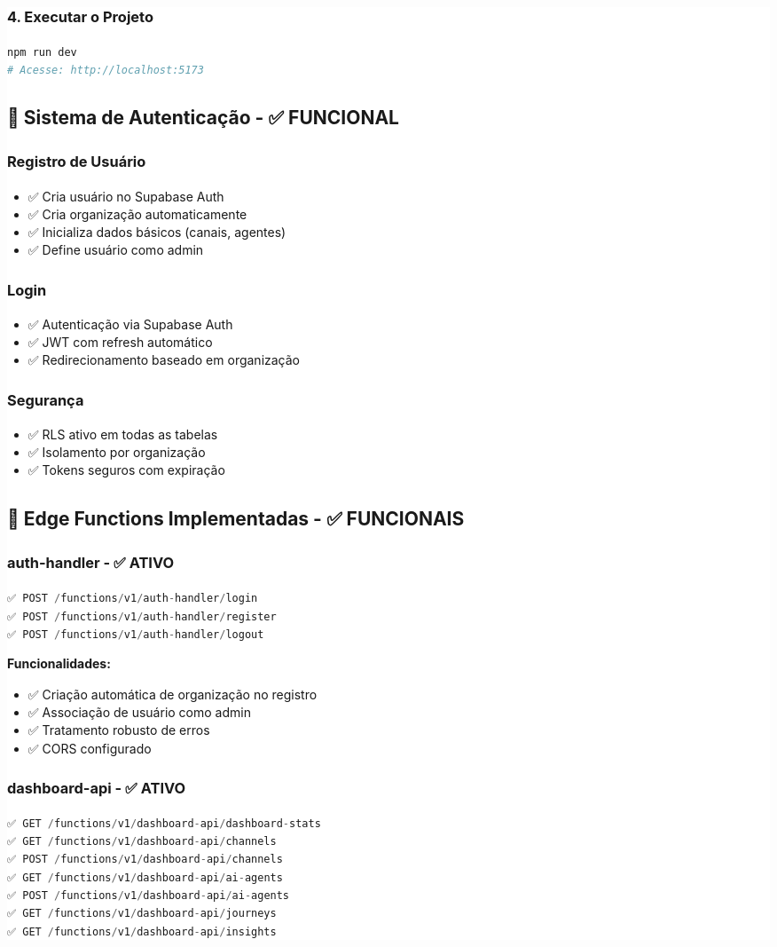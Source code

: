### **4. Executar o Projeto**
```bash
npm run dev
# Acesse: http://localhost:5173
```

## 🔐 Sistema de Autenticação - ✅ FUNCIONAL

### **Registro de Usuário**
- ✅ Cria usuário no Supabase Auth
- ✅ Cria organização automaticamente
- ✅ Inicializa dados básicos (canais, agentes)
- ✅ Define usuário como admin

### **Login**
- ✅ Autenticação via Supabase Auth
- ✅ JWT com refresh automático
- ✅ Redirecionamento baseado em organização

### **Segurança**
- ✅ RLS ativo em todas as tabelas
- ✅ Isolamento por organização
- ✅ Tokens seguros com expiração

## 🔧 Edge Functions Implementadas - ✅ FUNCIONAIS

### **auth-handler - ✅ ATIVO**
```typescript
✅ POST /functions/v1/auth-handler/login
✅ POST /functions/v1/auth-handler/register
✅ POST /functions/v1/auth-handler/logout
```

**Funcionalidades:**
- ✅ Criação automática de organização no registro
- ✅ Associação de usuário como admin
- ✅ Tratamento robusto de erros
- ✅ CORS configurado

### **dashboard-api - ✅ ATIVO**
```typescript
✅ GET /functions/v1/dashboard-api/dashboard-stats
✅ GET /functions/v1/dashboard-api/channels
✅ POST /functions/v1/dashboard-api/channels
✅ GET /functions/v1/dashboard-api/ai-agents
✅ POST /functions/v1/dashboard-api/ai-agents
✅ GET /functions/v1/dashboard-api/journeys
✅ GET /functions/v1/dashboard-api/insights
```
